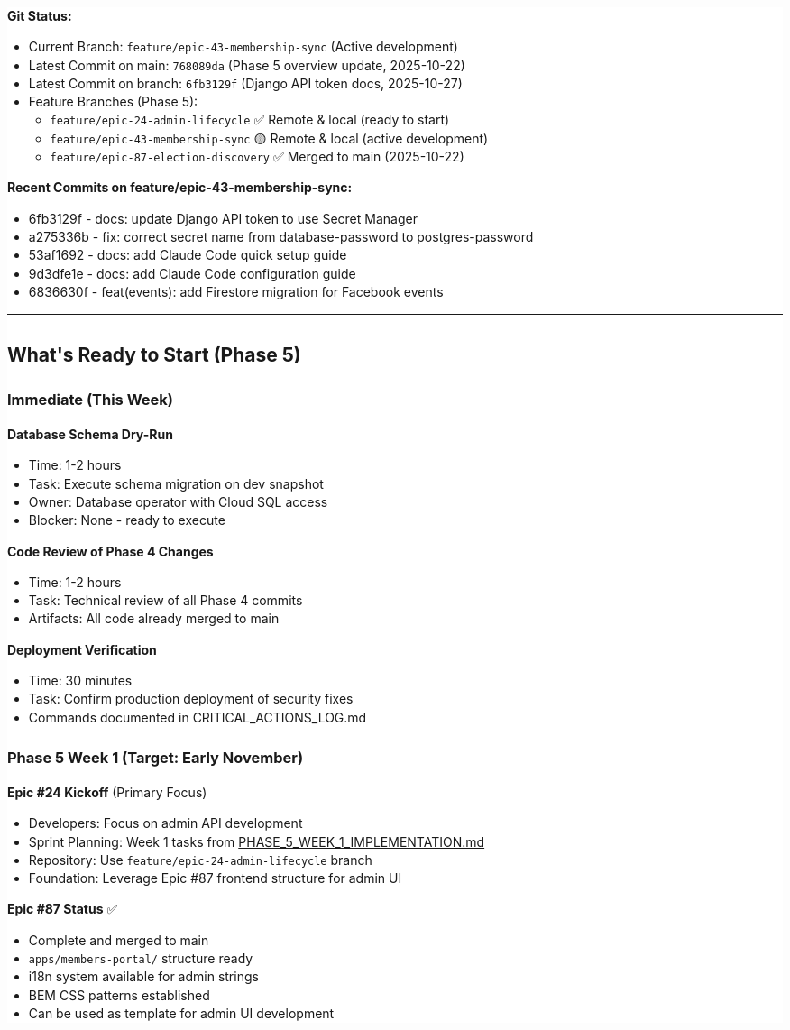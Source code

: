 **Git Status:**
- Current Branch: `feature/epic-43-membership-sync` (Active development)
- Latest Commit on main: `768089da` (Phase 5 overview update, 2025-10-22)
- Latest Commit on branch: `6fb3129f` (Django API token docs, 2025-10-27)
- Feature Branches (Phase 5):
  - `feature/epic-24-admin-lifecycle` ✅ Remote & local (ready to start)
  - `feature/epic-43-membership-sync` 🟡 Remote & local (active development)
  - `feature/epic-87-election-discovery` ✅ Merged to main (2025-10-22)

**Recent Commits on feature/epic-43-membership-sync:**
- 6fb3129f - docs: update Django API token to use Secret Manager
- a275336b - fix: correct secret name from database-password to postgres-password
- 53af1692 - docs: add Claude Code quick setup guide
- 9d3dfe1e - docs: add Claude Code configuration guide
- 6836630f - feat(events): add Firestore migration for Facebook events

---

## What's Ready to Start (Phase 5)

### Immediate (This Week)

**Database Schema Dry-Run**
- Time: 1-2 hours
- Task: Execute schema migration on dev snapshot
- Owner: Database operator with Cloud SQL access
- Blocker: None - ready to execute

**Code Review of Phase 4 Changes**
- Time: 1-2 hours
- Task: Technical review of all Phase 4 commits
- Artifacts: All code already merged to main

**Deployment Verification**
- Time: 30 minutes
- Task: Confirm production deployment of security fixes
- Commands documented in CRITICAL_ACTIONS_LOG.md

### Phase 5 Week 1 (Target: Early November)

**Epic #24 Kickoff** (Primary Focus)
- Developers: Focus on admin API development
- Sprint Planning: Week 1 tasks from [PHASE_5_WEEK_1_IMPLEMENTATION.md](../features/election-voting/PHASE_5_WEEK_1_IMPLEMENTATION.md)
- Repository: Use `feature/epic-24-admin-lifecycle` branch
- Foundation: Leverage Epic #87 frontend structure for admin UI

**Epic #87 Status** ✅
- Complete and merged to main
- `apps/members-portal/` structure ready
- i18n system available for admin strings
- BEM CSS patterns established
- Can be used as template for admin UI development
